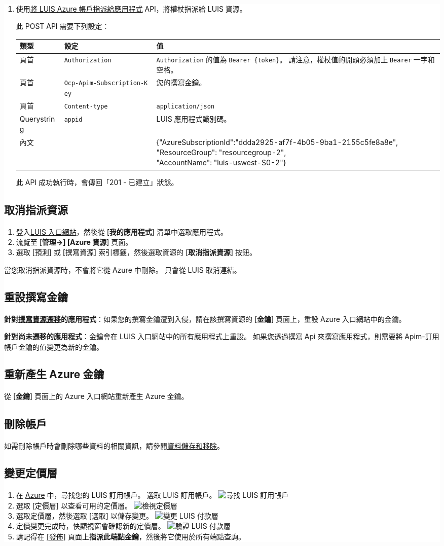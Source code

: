 1. 使用[將 LUIS Azure 帳戶指派給應用程式](https://westus.dev.cognitive.microsoft.com/docs/services/5890b47c39e2bb17b84a55ff/operations/5be32228e8473de116325515) API，將權杖指派給 LUIS 資源。 

    此 POST API 需要下列設定︰

    |類型|設定|值|
    |--|--|--|
    |頁首|`Authorization`|`Authorization` 的值為 `Bearer {token}`。 請注意，權杖值的開頭必須加上 `Bearer` 一字和空格。|
    |頁首|`Ocp-Apim-Subscription-Key`|您的撰寫金鑰。|
    |頁首|`Content-type`|`application/json`|
    |Querystring|`appid`|LUIS 應用程式識別碼。 
    |內文||{"AzureSubscriptionId":"ddda2925-af7f-4b05-9ba1-2155c5fe8a8e",<br>"ResourceGroup": "resourcegroup-2",<br>"AccountName": "luis-uswest-S0-2"}|

    此 API 成功執行時，會傳回「201 - 已建立」狀態。 

## <a name="unassign-resource"></a>取消指派資源

1. 登入[LUIS 入口網站](https://www.luis.ai)，然後從 [**我的應用程式**] 清單中選取應用程式。
1. 流覽至 [**管理->] [Azure 資源**] 頁面。
1. 選取 [預測] 或 [撰寫資源] 索引標籤，然後選取資源的 [**取消指派資源**] 按鈕。 

當您取消指派資源時，不會將它從 Azure 中刪除。 只會從 LUIS 取消連結。 

## <a name="reset-authoring-key"></a>重設撰寫金鑰

**針對[撰寫資源遷移](luis-migration-authoring.md)的應用程式**：如果您的撰寫金鑰遭到入侵，請在該撰寫資源的 [**金鑰**] 頁面上，重設 Azure 入口網站中的金鑰。 

**針對尚未遷移的應用程式**：金鑰會在 LUIS 入口網站中的所有應用程式上重設。 如果您透過撰寫 Api 來撰寫應用程式，則需要將 Apim-訂用帳戶金鑰的值變更為新的金鑰。

## <a name="regenerate-azure-key"></a>重新產生 Azure 金鑰

從 [**金鑰**] 頁面上的 Azure 入口網站重新產生 Azure 金鑰。

## <a name="delete-account"></a>刪除帳戶

如需刪除帳戶時會刪除哪些資料的相關資訊，請參閱[資料儲存和移除](luis-concept-data-storage.md#accounts)。

## <a name="change-pricing-tier"></a>變更定價層

1.  在 [Azure](https://portal.azure.com) 中，尋找您的 LUIS 訂用帳戶。 選取 LUIS 訂用帳戶。
    ![尋找 LUIS 訂用帳戶](./media/luis-usage-tiers/find.png)
1.  選取 [定價層] 以查看可用的定價層。 
    ![檢視定價層](./media/luis-usage-tiers/subscription.png)
1.  選取定價層，然後選取 [選取] 以儲存變更。 
    ![變更 LUIS 付款層](./media/luis-usage-tiers/plans.png)
1.  定價變更完成時，快顯視窗會確認新的定價層。 
    ![驗證 LUIS 付款層](./media/luis-usage-tiers/updated.png)
1. 請記得在 [[發佈]](#assign-a-resource-to-an-app) 頁面上**指派此端點金鑰**，然後將它使用於所有端點查詢。 
